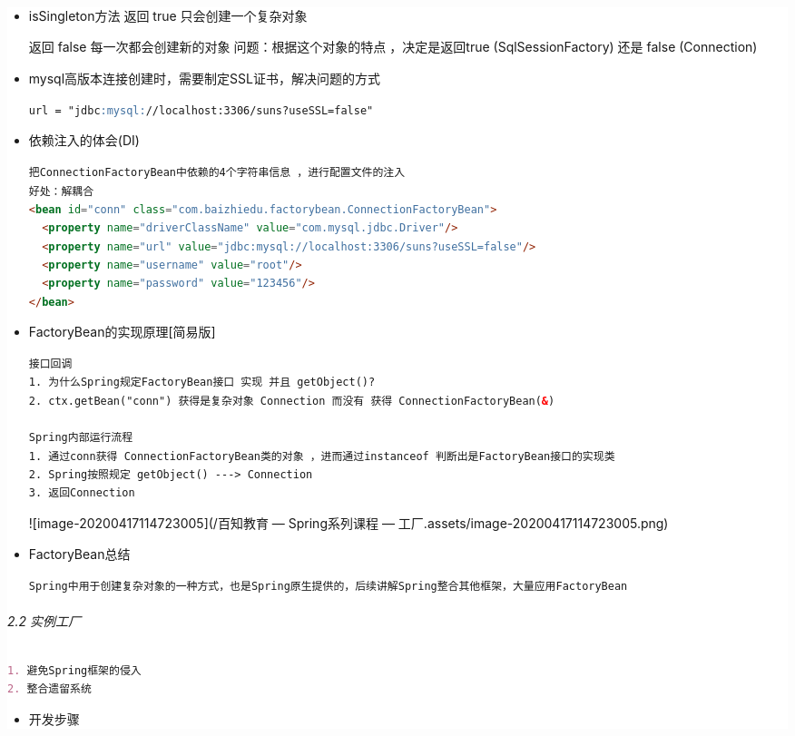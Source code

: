   - isSingleton方法
    返回  true 只会创建一个复杂对象

    返回 false 每一次都会创建新的对象
    问题：根据这个对象的特点 ，决定是返回true (SqlSessionFactory) 还是 false  (Connection)

  - mysql高版本连接创建时，需要制定SSL证书，解决问题的方式

    ~~~markdown
    url = "jdbc:mysql://localhost:3306/suns?useSSL=false"
    ~~~

  - 依赖注入的体会(DI)

    ~~~markdown
    把ConnectionFactoryBean中依赖的4个字符串信息 ，进行配置文件的注入 
    好处：解耦合
    <bean id="conn" class="com.baizhiedu.factorybean.ConnectionFactoryBean">
      <property name="driverClassName" value="com.mysql.jdbc.Driver"/>
      <property name="url" value="jdbc:mysql://localhost:3306/suns?useSSL=false"/>
      <property name="username" value="root"/>
      <property name="password" value="123456"/>
    </bean>
    ~~~

- FactoryBean的实现原理[简易版]

  ~~~xml
  接口回调
  1. 为什么Spring规定FactoryBean接口 实现 并且 getObject()?
  2. ctx.getBean("conn") 获得是复杂对象 Connection 而没有 获得 ConnectionFactoryBean(&)
  
  Spring内部运行流程
  1. 通过conn获得 ConnectionFactoryBean类的对象 ，进而通过instanceof 判断出是FactoryBean接口的实现类
  2. Spring按照规定 getObject() ---> Connection
  3. 返回Connection 
  ~~~

  ![image-20200417114723005](/百知教育 — Spring系列课程 — 工厂.assets/image-20200417114723005.png)

  

  

  

- FactoryBean总结

  ~~~markdown
  Spring中用于创建复杂对象的一种方式，也是Spring原生提供的，后续讲解Spring整合其他框架，大量应用FactoryBean
  ~~~

###### 2.2 实例工厂

~~~markdown
1. 避免Spring框架的侵入 
2. 整合遗留系统 
~~~

- 开发步骤
